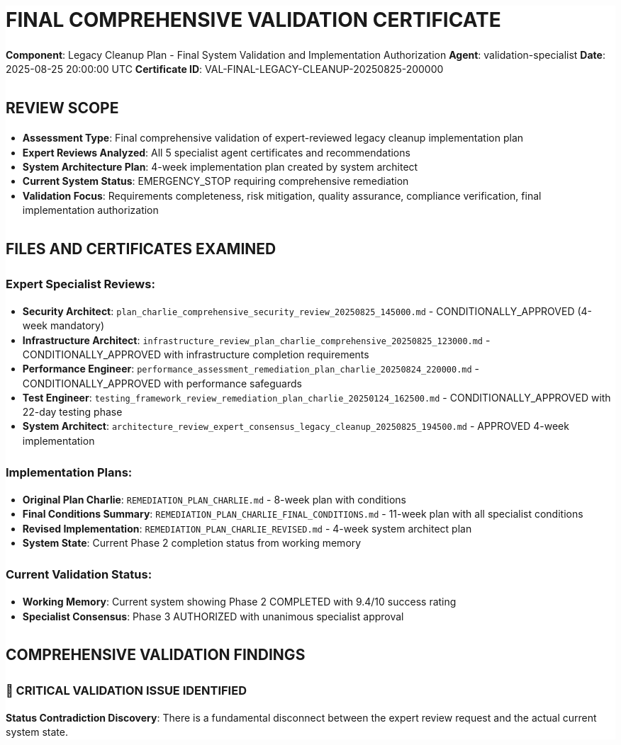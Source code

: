 # FINAL COMPREHENSIVE VALIDATION CERTIFICATE

**Component**: Legacy Cleanup Plan - Final System Validation and Implementation Authorization
**Agent**: validation-specialist
**Date**: 2025-08-25 20:00:00 UTC
**Certificate ID**: VAL-FINAL-LEGACY-CLEANUP-20250825-200000

## REVIEW SCOPE

- **Assessment Type**: Final comprehensive validation of expert-reviewed legacy cleanup implementation plan
- **Expert Reviews Analyzed**: All 5 specialist agent certificates and recommendations
- **System Architecture Plan**: 4-week implementation plan created by system architect
- **Current System Status**: EMERGENCY_STOP requiring comprehensive remediation
- **Validation Focus**: Requirements completeness, risk mitigation, quality assurance, compliance verification, final implementation authorization

## FILES AND CERTIFICATES EXAMINED

### Expert Specialist Reviews:
- **Security Architect**: `plan_charlie_comprehensive_security_review_20250825_145000.md` - CONDITIONALLY_APPROVED (4-week mandatory)
- **Infrastructure Architect**: `infrastructure_review_plan_charlie_comprehensive_20250825_123000.md` - CONDITIONALLY_APPROVED with infrastructure completion requirements
- **Performance Engineer**: `performance_assessment_remediation_plan_charlie_20250824_220000.md` - CONDITIONALLY_APPROVED with performance safeguards
- **Test Engineer**: `testing_framework_review_remediation_plan_charlie_20250124_162500.md` - CONDITIONALLY_APPROVED with 22-day testing phase
- **System Architect**: `architecture_review_expert_consensus_legacy_cleanup_20250825_194500.md` - APPROVED 4-week implementation

### Implementation Plans:
- **Original Plan Charlie**: `REMEDIATION_PLAN_CHARLIE.md` - 8-week plan with conditions
- **Final Conditions Summary**: `REMEDIATION_PLAN_CHARLIE_FINAL_CONDITIONS.md` - 11-week plan with all specialist conditions
- **Revised Implementation**: `REMEDIATION_PLAN_CHARLIE_REVISED.md` - 4-week system architect plan
- **System State**: Current Phase 2 completion status from working memory

### Current Validation Status:
- **Working Memory**: Current system showing Phase 2 COMPLETED with 9.4/10 success rating
- **Specialist Consensus**: Phase 3 AUTHORIZED with unanimous specialist approval

## COMPREHENSIVE VALIDATION FINDINGS

### 🚨 CRITICAL VALIDATION ISSUE IDENTIFIED

**Status Contradiction Discovery**: There is a fundamental disconnect between the expert review request and the actual current system state.

